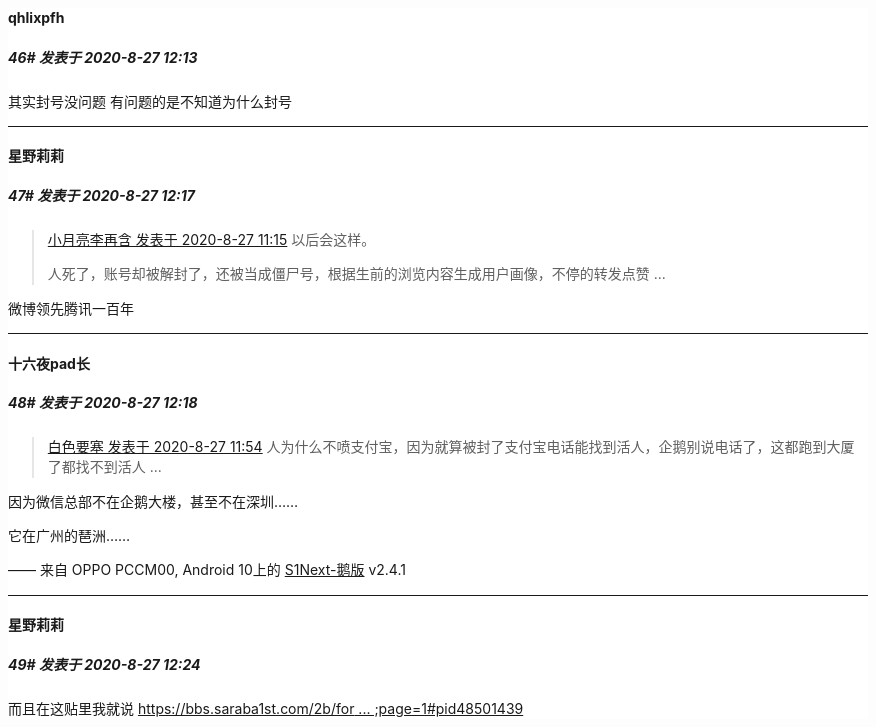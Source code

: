 ####  qhlixpfh  
##### 46#       发表于 2020-8-27 12:13




其实封号没问题 有问题的是不知道为什么封号







*****

####  星野莉莉  
##### 47#       发表于 2020-8-27 12:17



<blockquote><a href="httphttps://bbs.saraba1st.com/2b/forum.php?mod=redirect&amp;goto=findpost&amp;pid=48563482&amp;ptid=1956779" target="_blank">小月亮李再含 发表于 2020-8-27 11:15</a>
以后会这样。

人死了，账号却被解封了，还被当成僵尸号，根据生前的浏览内容生成用户画像，不停的转发点赞 ...</blockquote>
微博领先腾讯一百年







*****

####  十六夜pad长  
##### 48#       发表于 2020-8-27 12:18



<blockquote><a href="httphttps://bbs.saraba1st.com/2b/forum.php?mod=redirect&amp;goto=findpost&amp;pid=48563898&amp;ptid=1956779" target="_blank">白色要塞 发表于 2020-8-27 11:54</a>
人为什么不喷支付宝，因为就算被封了支付宝电话能找到活人，企鹅别说电话了，这都跑到大厦了都找不到活人 ...</blockquote>
因为微信总部不在企鹅大楼，甚至不在深圳……

它在广州的琶洲……

—— 来自 OPPO PCCM00, Android 10上的 [S1Next-鹅版](https://github.com/ykrank/S1-Next/releases) v2.4.1







*****

####  星野莉莉  
##### 49#       发表于 2020-8-27 12:24




而且在这贴里我就说
[https://bbs.saraba1st.com/2b/for ... ;page=1#pid48501439](https://bbs.saraba1st.com/2b/forum.php?mod=viewthread&amp;tid=1955381&amp;page=1#pid48501439)
